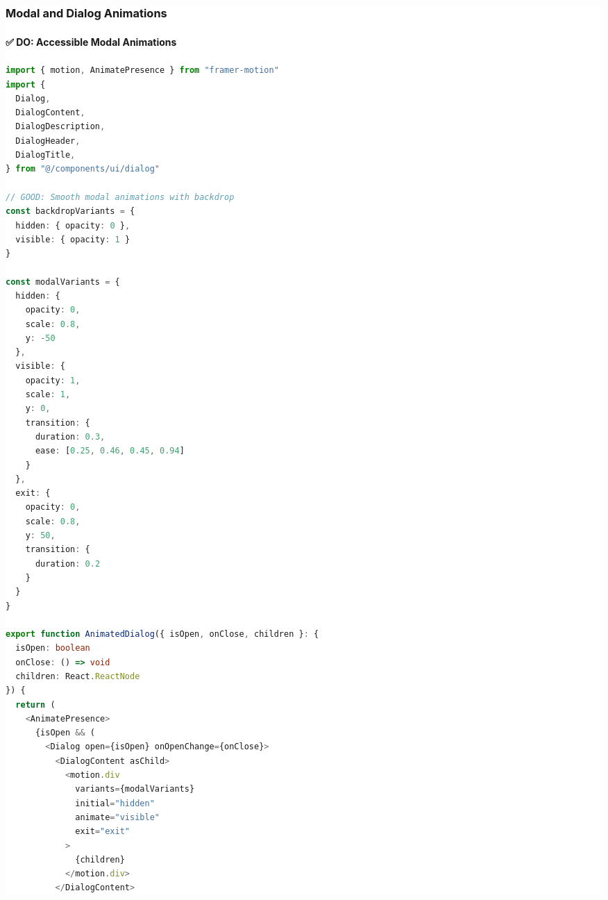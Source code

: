 ### Modal and Dialog Animations

#### ✅ DO: Accessible Modal Animations
```typescript
import { motion, AnimatePresence } from "framer-motion"
import {
  Dialog,
  DialogContent,
  DialogDescription,
  DialogHeader,
  DialogTitle,
} from "@/components/ui/dialog"

// GOOD: Smooth modal animations with backdrop
const backdropVariants = {
  hidden: { opacity: 0 },
  visible: { opacity: 1 }
}

const modalVariants = {
  hidden: { 
    opacity: 0, 
    scale: 0.8, 
    y: -50 
  },
  visible: { 
    opacity: 1, 
    scale: 1, 
    y: 0,
    transition: {
      duration: 0.3,
      ease: [0.25, 0.46, 0.45, 0.94]
    }
  },
  exit: { 
    opacity: 0, 
    scale: 0.8, 
    y: 50,
    transition: {
      duration: 0.2
    }
  }
}

export function AnimatedDialog({ isOpen, onClose, children }: {
  isOpen: boolean
  onClose: () => void
  children: React.ReactNode
}) {
  return (
    <AnimatePresence>
      {isOpen && (
        <Dialog open={isOpen} onOpenChange={onClose}>
          <DialogContent asChild>
            <motion.div
              variants={modalVariants}
              initial="hidden"
              animate="visible"
              exit="exit"
            >
              {children}
            </motion.div>
          </DialogContent>
```